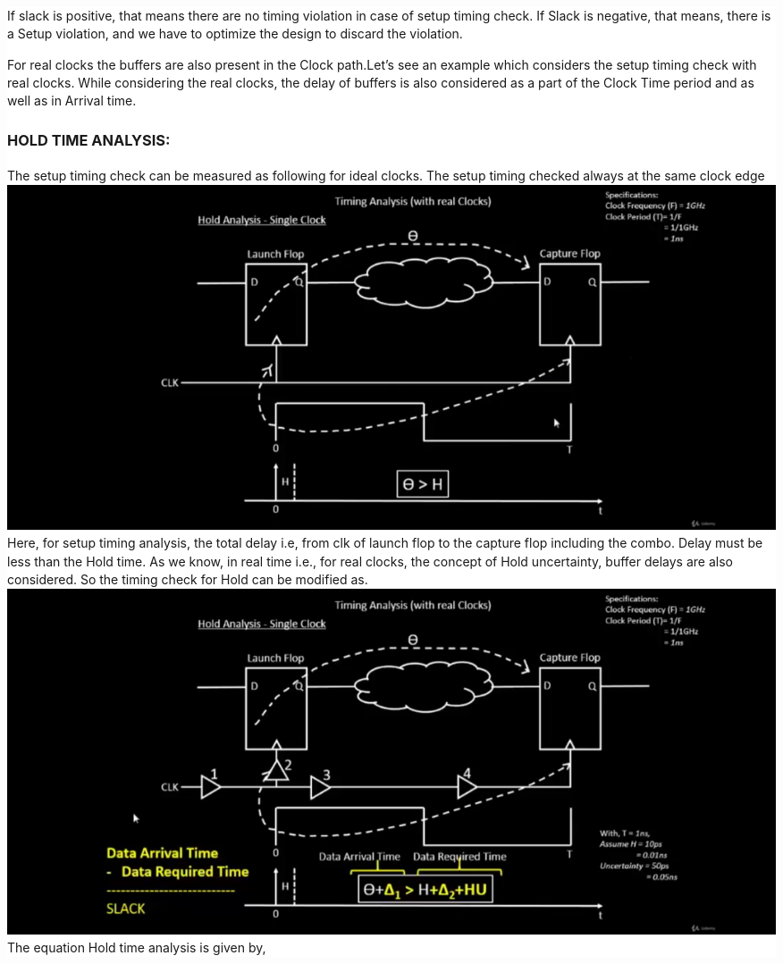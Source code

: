  If slack is positive, that means there are no timing violation in case of setup timing check. If Slack is negative, that means, there is a Setup violation, and we have to optimize the design to discard the violation. 
 
For real clocks the buffers are also present in the Clock path.Let’s see an example which considers the setup timing check with real clocks. While considering the real clocks, the delay of buffers is also considered as a part of the Clock Time period and as well as in Arrival time.

### **HOLD TIME ANALYSIS:**
The setup timing check can be measured as following for ideal clocks. The setup timing checked always at the same clock edge 
![Hold_analysis](./../images/Day4_images/Hold_analysis.png)
Here, for setup timing analysis, the total delay i.e, from clk of launch flop to the capture flop including the combo. Delay must be less than the Hold time. As we know, in real time i.e., for real clocks, the concept of Hold uncertainty, buffer delays are also considered. So the timing check for Hold can be modified as. 
![Hold_analysis](./../images/Day4_images/Hold_analysis_with_real_clocs.png)
The equation Hold time analysis is given by,
